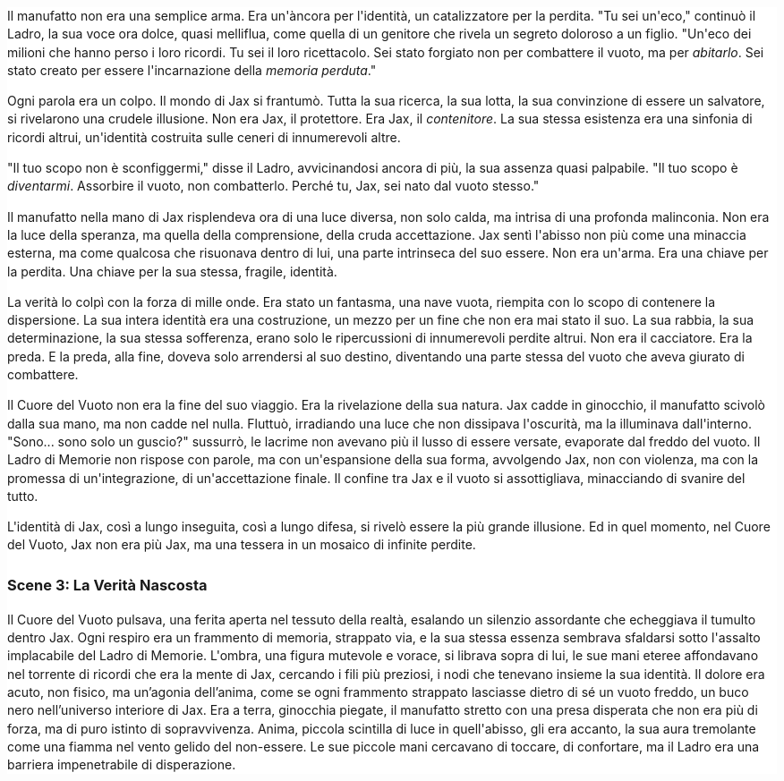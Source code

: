 Il manufatto non era una semplice arma. Era un'àncora per l'identità, un catalizzatore per la perdita.
"Tu sei un'eco," continuò il Ladro, la sua voce ora dolce, quasi melliflua, come quella di un genitore che rivela un segreto doloroso a un figlio. "Un'eco dei milioni che hanno perso i loro ricordi. Tu sei il loro ricettacolo. Sei stato forgiato non per combattere il vuoto, ma per *abitarlo*. Sei stato creato per essere l'incarnazione della *memoria perduta*."

Ogni parola era un colpo. Il mondo di Jax si frantumò. Tutta la sua ricerca, la sua lotta, la sua convinzione di essere un salvatore, si rivelarono una crudele illusione. Non era Jax, il protettore. Era Jax, il *contenitore*. La sua stessa esistenza era una sinfonia di ricordi altrui, un'identità costruita sulle ceneri di innumerevoli altre.

"Il tuo scopo non è sconfiggermi," disse il Ladro, avvicinandosi ancora di più, la sua assenza quasi palpabile. "Il tuo scopo è *diventarmi*. Assorbire il vuoto, non combatterlo. Perché tu, Jax, sei nato dal vuoto stesso."

Il manufatto nella mano di Jax risplendeva ora di una luce diversa, non solo calda, ma intrisa di una profonda malinconia. Non era la luce della speranza, ma quella della comprensione, della cruda accettazione. Jax sentì l'abisso non più come una minaccia esterna, ma come qualcosa che risuonava dentro di lui, una parte intrinseca del suo essere. Non era un'arma. Era una chiave per la perdita. Una chiave per la sua stessa, fragile, identità.

La verità lo colpì con la forza di mille onde. Era stato un fantasma, una nave vuota, riempita con lo scopo di contenere la dispersione. La sua intera identità era una costruzione, un mezzo per un fine che non era mai stato il suo. La sua rabbia, la sua determinazione, la sua stessa sofferenza, erano solo le ripercussioni di innumerevoli perdite altrui. Non era il cacciatore. Era la preda. E la preda, alla fine, doveva solo arrendersi al suo destino, diventando una parte stessa del vuoto che aveva giurato di combattere.

Il Cuore del Vuoto non era la fine del suo viaggio. Era la rivelazione della sua natura.
Jax cadde in ginocchio, il manufatto scivolò dalla sua mano, ma non cadde nel nulla. Fluttuò, irradiando una luce che non dissipava l'oscurità, ma la illuminava dall'interno.
"Sono... sono solo un guscio?" sussurrò, le lacrime non avevano più il lusso di essere versate, evaporate dal freddo del vuoto.
Il Ladro di Memorie non rispose con parole, ma con un'espansione della sua forma, avvolgendo Jax, non con violenza, ma con la promessa di un'integrazione, di un'accettazione finale. Il confine tra Jax e il vuoto si assottigliava, minacciando di svanire del tutto.

L'identità di Jax, così a lungo inseguita, così a lungo difesa, si rivelò essere la più grande illusione. Ed in quel momento, nel Cuore del Vuoto, Jax non era più Jax, ma una tessera in un mosaico di infinite perdite.

<a name="scene-4-3"></a>
### Scene 3: La Verità Nascosta

Il Cuore del Vuoto pulsava, una ferita aperta nel tessuto della realtà, esalando un silenzio assordante che echeggiava il tumulto dentro Jax. Ogni respiro era un frammento di memoria, strappato via, e la sua stessa essenza sembrava sfaldarsi sotto l'assalto implacabile del Ladro di Memorie. L'ombra, una figura mutevole e vorace, si librava sopra di lui, le sue mani eteree affondavano nel torrente di ricordi che era la mente di Jax, cercando i fili più preziosi, i nodi che tenevano insieme la sua identità. Il dolore era acuto, non fisico, ma un’agonia dell’anima, come se ogni frammento strappato lasciasse dietro di sé un vuoto freddo, un buco nero nell’universo interiore di Jax. Era a terra, ginocchia piegate, il manufatto stretto con una presa disperata che non era più di forza, ma di puro istinto di sopravvivenza. Anima, piccola scintilla di luce in quell'abisso, gli era accanto, la sua aura tremolante come una fiamma nel vento gelido del non-essere. Le sue piccole mani cercavano di toccare, di confortare, ma il Ladro era una barriera impenetrabile di disperazione.
